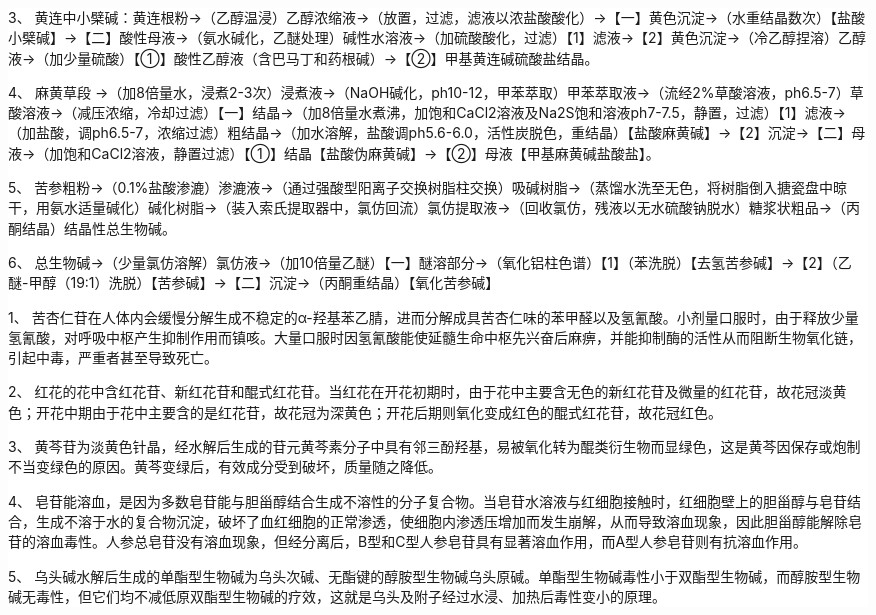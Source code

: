3、 黄连中小檗碱：黄连根粉→（乙醇温浸）乙醇浓缩液→（放置，过滤，滤液以浓盐酸酸化）→【一】黄色沉淀→（水重结晶数次）【盐酸小檗碱】→【二】酸性母液→（氨水碱化，乙醚处理）碱性水溶液→（加硫酸酸化，过滤）【1】滤液→【2】黄色沉淀→（冷乙醇捏溶）乙醇液→（加少量硫酸）【①】酸性乙醇液（含巴马丁和药根碱）→【②】甲基黄连碱硫酸盐结晶。

4、 麻黄草段  →（加8倍量水，浸煮2-3次）浸煮液→（NaOH碱化，ph10-12，甲苯萃取）甲苯萃取液→（流经2%草酸溶液，ph6.5-7）草酸溶液→（减压浓缩，冷却过滤）【一】结晶→（加8倍量水煮沸，加饱和CaCl2溶液及Na2S饱和溶液ph7-7.5，静置，过滤）【1】滤液→（加盐酸，调ph6.5-7，浓缩过滤）粗结晶→（加水溶解，盐酸调ph5.6-6.0，活性炭脱色，重结晶）【盐酸麻黄碱】→【2】沉淀→【二】母液→（加饱和CaCl2溶液，静置过滤）【①】结晶【盐酸伪麻黄碱】→【②】母液【甲基麻黄碱盐酸盐】。

5、 苦参粗粉→（0.1%盐酸渗漉）渗漉液→（通过强酸型阳离子交换树脂柱交换）吸碱树脂→（蒸馏水洗至无色，将树脂倒入搪瓷盘中晾干，用氨水适量碱化）碱化树脂→（装入索氏提取器中，氯仿回流）氯仿提取液→（回收氯仿，残液以无水硫酸钠脱水）糖浆状粗品→（丙酮结晶）结晶性总生物碱。

6、 总生物碱→（少量氯仿溶解）氯仿液→（加10倍量乙醚）【一】醚溶部分→（氧化铝柱色谱）【1】（苯洗脱）【去氢苦参碱】→【2】（乙醚-甲醇（19:1）洗脱）【苦参碱】→【二】沉淀→（丙酮重结晶）【氧化苦参碱】

1、 苦杏仁苷在人体内会缓慢分解生成不稳定的α-羟基苯乙腈，进而分解成具苦杏仁味的苯甲醛以及氢氰酸。小剂量口服时，由于释放少量氢氰酸，对呼吸中枢产生抑制作用而镇咳。大量口服时因氢氰酸能使延髓生命中枢先兴奋后麻痹，并能抑制酶的活性从而阻断生物氧化链，引起中毒，严重者甚至导致死亡。

2、 红花的花中含红花苷、新红花苷和醌式红花苷。当红花在开花初期时，由于花中主要含无色的新红花苷及微量的红花苷，故花冠淡黄色；开花中期由于花中主要含的是红花苷，故花冠为深黄色；开花后期则氧化变成红色的醌式红花苷，故花冠红色。

3、 黄芩苷为淡黄色针晶，经水解后生成的苷元黄芩素分子中具有邻三酚羟基，易被氧化转为醌类衍生物而显绿色，这是黄芩因保存或炮制不当变绿色的原因。黄芩变绿后，有效成分受到破坏，质量随之降低。

4、 皂苷能溶血，是因为多数皂苷能与胆甾醇结合生成不溶性的分子复合物。当皂苷水溶液与红细胞接触时，红细胞壁上的胆甾醇与皂苷结合，生成不溶于水的复合物沉淀，破坏了血红细胞的正常渗透，使细胞内渗透压增加而发生崩解，从而导致溶血现象，因此胆甾醇能解除皂苷的溶血毒性。人参总皂苷没有溶血现象，但经分离后，B型和C型人参皂苷具有显著溶血作用，而A型人参皂苷则有抗溶血作用。

5、 乌头碱水解后生成的单酯型生物碱为乌头次碱、无酯键的醇胺型生物碱乌头原碱。单酯型生物碱毒性小于双酯型生物碱，而醇胺型生物碱无毒性，但它们均不减低原双酯型生物碱的疗效，这就是乌头及附子经过水浸、加热后毒性变小的原理。